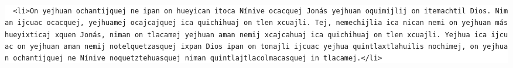       <li>On yejhuan ochantijquej ne ipan on hueyican itoca Nínive ocacquej Jonás yejhuan oquimijlij on itemachtil Dios. Niman ijcuac ocacquej, yejhuamej ocajcajquej ica quichihuaj on tlen xcuajli. Tej, nemechijlia ica nican nemi on yejhuan más hueyixticaj xquen Jonás, niman on tlacamej yejhuan aman nemij xcajcahuaj ica quichihuaj on tlen xcuajli. Yejhua ica ijcuac on yejhuan aman nemij notelquetzasquej ixpan Dios ipan on tonajli ijcuac yejhua quintlaxtlahuilis nochimej, on yejhuan ochantijquej ne Nínive noquetztehuasquej niman quintlajtlacolmacasquej in tlacamej.</li>
